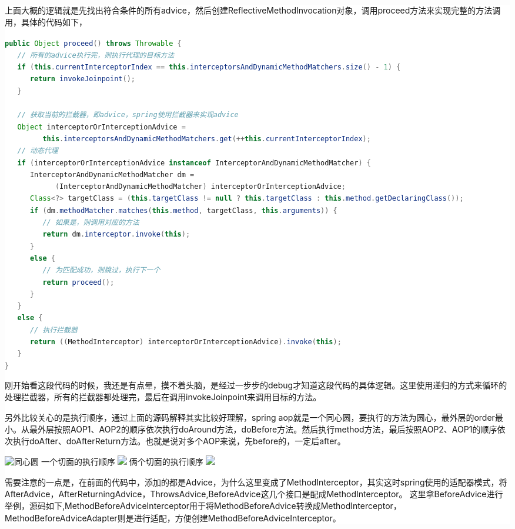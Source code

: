 上面大概的逻辑就是先找出符合条件的所有advice，然后创建ReflectiveMethodInvocation对象，调用proceed方法来实现完整的方法调用，具体的代码如下，

```java
public Object proceed() throws Throwable {
   // 所有的advice执行完，则执行代理的目标方法
   if (this.currentInterceptorIndex == this.interceptorsAndDynamicMethodMatchers.size() - 1) {
      return invokeJoinpoint();
   }

   // 获取当前的拦截器，即advice，spring使用拦截器来实现advice
   Object interceptorOrInterceptionAdvice =
         this.interceptorsAndDynamicMethodMatchers.get(++this.currentInterceptorIndex);
   // 动态代理
   if (interceptorOrInterceptionAdvice instanceof InterceptorAndDynamicMethodMatcher) {
      InterceptorAndDynamicMethodMatcher dm =
            (InterceptorAndDynamicMethodMatcher) interceptorOrInterceptionAdvice;
      Class<?> targetClass = (this.targetClass != null ? this.targetClass : this.method.getDeclaringClass());
      if (dm.methodMatcher.matches(this.method, targetClass, this.arguments)) {
         // 如果是，则调用对应的方法
         return dm.interceptor.invoke(this);
      }
      else {
         // 为匹配成功，则跳过，执行下一个
         return proceed();
      }
   }
   else {
      // 执行拦截器
      return ((MethodInterceptor) interceptorOrInterceptionAdvice).invoke(this);
   }
}
```

刚开始看这段代码的时候，我还是有点晕，摸不着头脑，是经过一步步的debug才知道这段代码的具体逻辑。这里使用递归的方式来循环的处理拦截器，所有的拦截器都处理完，最后在调用invokeJoinpoint来调用目标的方法。

另外比较关心的是执行顺序，通过上面的源码解释其实比较好理解，spring aop就是一个同心圆，要执行的方法为圆心，最外层的order最小。从最外层按照AOP1、AOP2的顺序依次执行doAround方法，doBefore方法。然后执行method方法，最后按照AOP2、AOP1的顺序依次执行doAfter、doAfterReturn方法。也就是说对多个AOP来说，先before的，一定后after。

![同心圆](https://cdn.jsdelivr.net/gh/fengxiu/img/20220310153703.png)
一个切面的执行顺序
![](https://cdn.jsdelivr.net/gh/fengxiu/img/20220310153209.png)
俩个切面的执行顺序
![](https://cdn.jsdelivr.net/gh/fengxiu/img/20220310153531.png)

需要注意的一点是，在前面的代码中，添加的都是Advice，为什么这里变成了MethodInterceptor，其实这时spring使用的适配器模式，将AfterAdvice，AfterReturningAdvice，ThrowsAdvice,BeforeAdvice这几个接口是配成MethodInterceptor。
这里拿BeforeAdvice进行举例，源码如下,MethodBeforeAdviceInterceptor用于将MethodBeforeAdvice转换成MethodInterceptor，MethodBeforeAdviceAdapter则是进行适配，方便创建MethodBeforeAdviceInterceptor。
